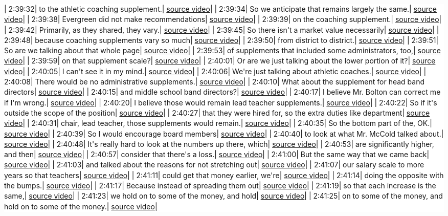 | 2:39:32| to the athletic coaching supplement.| [source video](https://archive.org/details/school-board-264-240404?start=9572)|
| 2:39:34| So we anticipate that remains largely the same.| [source video](https://archive.org/details/school-board-264-240404?start=9574)|
| 2:39:38| Evergreen did not make recommendations| [source video](https://archive.org/details/school-board-264-240404?start=9578)|
| 2:39:39| on the coaching supplement.| [source video](https://archive.org/details/school-board-264-240404?start=9579)|
| 2:39:42| Primarily, as they shared, they vary.| [source video](https://archive.org/details/school-board-264-240404?start=9582)|
| 2:39:45| So there isn't a market value necessarily| [source video](https://archive.org/details/school-board-264-240404?start=9585)|
| 2:39:48| because coaching supplements vary so much| [source video](https://archive.org/details/school-board-264-240404?start=9588)|
| 2:39:50| from district to district.| [source video](https://archive.org/details/school-board-264-240404?start=9590)|
| 2:39:51| So are we talking about that whole page| [source video](https://archive.org/details/school-board-264-240404?start=9591)|
| 2:39:53| of supplements that included some administrators, too,| [source video](https://archive.org/details/school-board-264-240404?start=9593)|
| 2:39:59| on that supplement scale?| [source video](https://archive.org/details/school-board-264-240404?start=9599)|
| 2:40:01| Or are we just talking about the lower portion of it?| [source video](https://archive.org/details/school-board-264-240404?start=9601)|
| 2:40:05| I can't see it in my mind.| [source video](https://archive.org/details/school-board-264-240404?start=9605)|
| 2:40:06| We're just talking about athletic coaches.| [source video](https://archive.org/details/school-board-264-240404?start=9606)|
| 2:40:08| There would be no administrative supplements.| [source video](https://archive.org/details/school-board-264-240404?start=9608)|
| 2:40:10| What about the supplement for head band directors| [source video](https://archive.org/details/school-board-264-240404?start=9610)|
| 2:40:15| and middle school band directors?| [source video](https://archive.org/details/school-board-264-240404?start=9615)|
| 2:40:17| I believe Mr. Bolton can correct me if I'm wrong.| [source video](https://archive.org/details/school-board-264-240404?start=9617)|
| 2:40:20| I believe those would remain lead teacher supplements.| [source video](https://archive.org/details/school-board-264-240404?start=9620)|
| 2:40:22| So if it's outside the scope of the position| [source video](https://archive.org/details/school-board-264-240404?start=9622)|
| 2:40:27| that they were hired for, so the extra duties like department| [source video](https://archive.org/details/school-board-264-240404?start=9627)|
| 2:40:31| chair, lead teacher, those supplements would remain.| [source video](https://archive.org/details/school-board-264-240404?start=9631)|
| 2:40:35| So the bottom part of the, OK.| [source video](https://archive.org/details/school-board-264-240404?start=9635)|
| 2:40:39| So I would encourage board members| [source video](https://archive.org/details/school-board-264-240404?start=9639)|
| 2:40:40| to look at what Mr. McCold talked about.| [source video](https://archive.org/details/school-board-264-240404?start=9640)|
| 2:40:48| It's really hard to look at the numbers up there, which| [source video](https://archive.org/details/school-board-264-240404?start=9648)|
| 2:40:53| are significantly higher, and then| [source video](https://archive.org/details/school-board-264-240404?start=9653)|
| 2:40:57| consider that there's a loss.| [source video](https://archive.org/details/school-board-264-240404?start=9657)|
| 2:41:00| But the same way that we came back| [source video](https://archive.org/details/school-board-264-240404?start=9660)|
| 2:41:03| and talked about the reasons for not stretching out| [source video](https://archive.org/details/school-board-264-240404?start=9663)|
| 2:41:07| our salary scale to more years so that teachers| [source video](https://archive.org/details/school-board-264-240404?start=9667)|
| 2:41:11| could get that money earlier, we're| [source video](https://archive.org/details/school-board-264-240404?start=9671)|
| 2:41:14| doing the opposite with the bumps.| [source video](https://archive.org/details/school-board-264-240404?start=9674)|
| 2:41:17| Because instead of spreading them out| [source video](https://archive.org/details/school-board-264-240404?start=9677)|
| 2:41:19| so that each increase is the same,| [source video](https://archive.org/details/school-board-264-240404?start=9679)|
| 2:41:23| we hold on to some of the money, and hold| [source video](https://archive.org/details/school-board-264-240404?start=9683)|
| 2:41:25| on to some of the money, and hold on to some of the money.| [source video](https://archive.org/details/school-board-264-240404?start=9685)|
